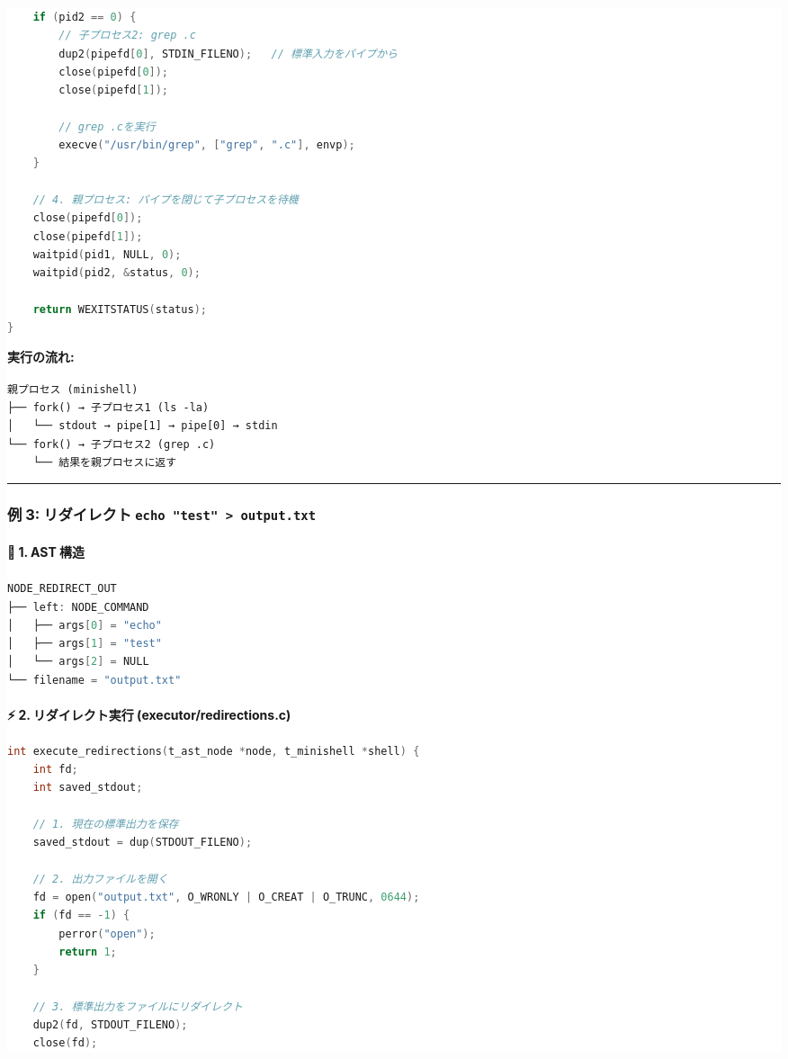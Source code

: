 ```c
    if (pid2 == 0) {
        // 子プロセス2: grep .c
        dup2(pipefd[0], STDIN_FILENO);   // 標準入力をパイプから
        close(pipefd[0]);
        close(pipefd[1]);

        // grep .cを実行
        execve("/usr/bin/grep", ["grep", ".c"], envp);
    }

    // 4. 親プロセス: パイプを閉じて子プロセスを待機
    close(pipefd[0]);
    close(pipefd[1]);
    waitpid(pid1, NULL, 0);
    waitpid(pid2, &status, 0);

    return WEXITSTATUS(status);
}
```

**実行の流れ:**

```
親プロセス (minishell)
├── fork() → 子プロセス1 (ls -la)
│   └── stdout → pipe[1] → pipe[0] → stdin
└── fork() → 子プロセス2 (grep .c)
    └── 結果を親プロセスに返す
```

---

### 例 3: リダイレクト `echo "test" > output.txt`

#### 🌳 1. AST 構造

```c
NODE_REDIRECT_OUT
├── left: NODE_COMMAND
│   ├── args[0] = "echo"
│   ├── args[1] = "test"
│   └── args[2] = NULL
└── filename = "output.txt"
```

#### ⚡ 2. リダイレクト実行 (executor/redirections.c)

```c
int execute_redirections(t_ast_node *node, t_minishell *shell) {
    int fd;
    int saved_stdout;

    // 1. 現在の標準出力を保存
    saved_stdout = dup(STDOUT_FILENO);

    // 2. 出力ファイルを開く
    fd = open("output.txt", O_WRONLY | O_CREAT | O_TRUNC, 0644);
    if (fd == -1) {
        perror("open");
        return 1;
    }

    // 3. 標準出力をファイルにリダイレクト
    dup2(fd, STDOUT_FILENO);
    close(fd);

```